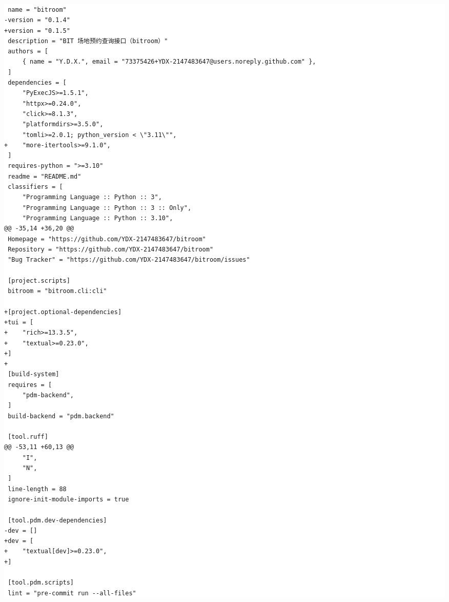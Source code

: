 ```
 name = "bitroom"
-version = "0.1.4"
+version = "0.1.5"
 description = "BIT 场地预约查询接口（bitroom）"
 authors = [
     { name = "Y.D.X.", email = "73375426+YDX-2147483647@users.noreply.github.com" },
 ]
 dependencies = [
     "PyExecJS>=1.5.1",
     "httpx>=0.24.0",
     "click>=8.1.3",
     "platformdirs>=3.5.0",
     "tomli>=2.0.1; python_version < \"3.11\"",
+    "more-itertools>=9.1.0",
 ]
 requires-python = ">=3.10"
 readme = "README.md"
 classifiers = [
     "Programming Language :: Python :: 3",
     "Programming Language :: Python :: 3 :: Only",
     "Programming Language :: Python :: 3.10",
@@ -35,14 +36,20 @@
 Homepage = "https://github.com/YDX-2147483647/bitroom"
 Repository = "https://github.com/YDX-2147483647/bitroom"
 "Bug Tracker" = "https://github.com/YDX-2147483647/bitroom/issues"
 
 [project.scripts]
 bitroom = "bitroom.cli:cli"
 
+[project.optional-dependencies]
+tui = [
+    "rich>=13.3.5",
+    "textual>=0.23.0",
+]
+
 [build-system]
 requires = [
     "pdm-backend",
 ]
 build-backend = "pdm.backend"
 
 [tool.ruff]
@@ -53,11 +60,13 @@
     "I",
     "N",
 ]
 line-length = 88
 ignore-init-module-imports = true
 
 [tool.pdm.dev-dependencies]
-dev = []
+dev = [
+    "textual[dev]>=0.23.0",
+]
 
 [tool.pdm.scripts]
 lint = "pre-commit run --all-files"
```
